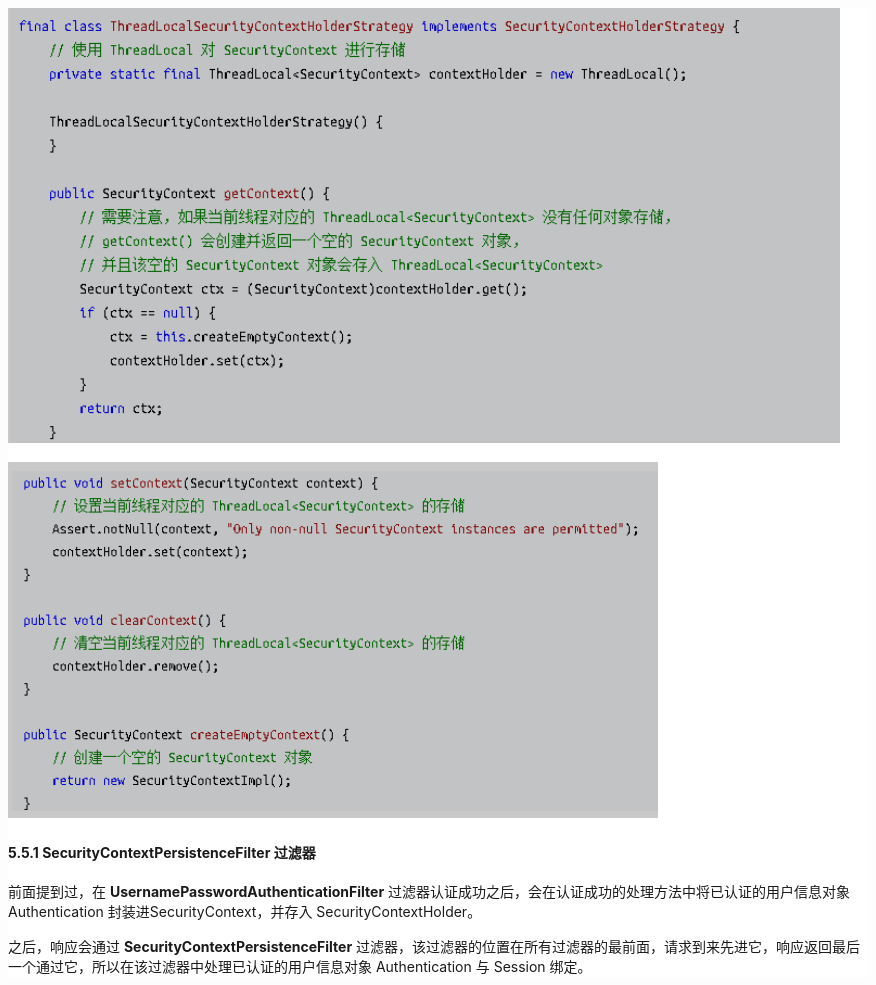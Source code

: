 ![](img/077.png)

![](img/078.png)

#### **5.5.1 SecurityContextPersistenceFilter 过滤器**

前面提到过，在 **UsernamePasswordAuthenticationFilter** 过滤器认证成功之后，会在认证成功的处理方法中将已认证的用户信息对象 Authentication 封装进SecurityContext，并存入 SecurityContextHolder。

之后，响应会通过 **SecurityContextPersistenceFilter** 过滤器，该过滤器的位置在所有过滤器的最前面，请求到来先进它，响应返回最后一个通过它，所以在该过滤器中处理已认证的用户信息对象 Authentication 与 Session 绑定。
